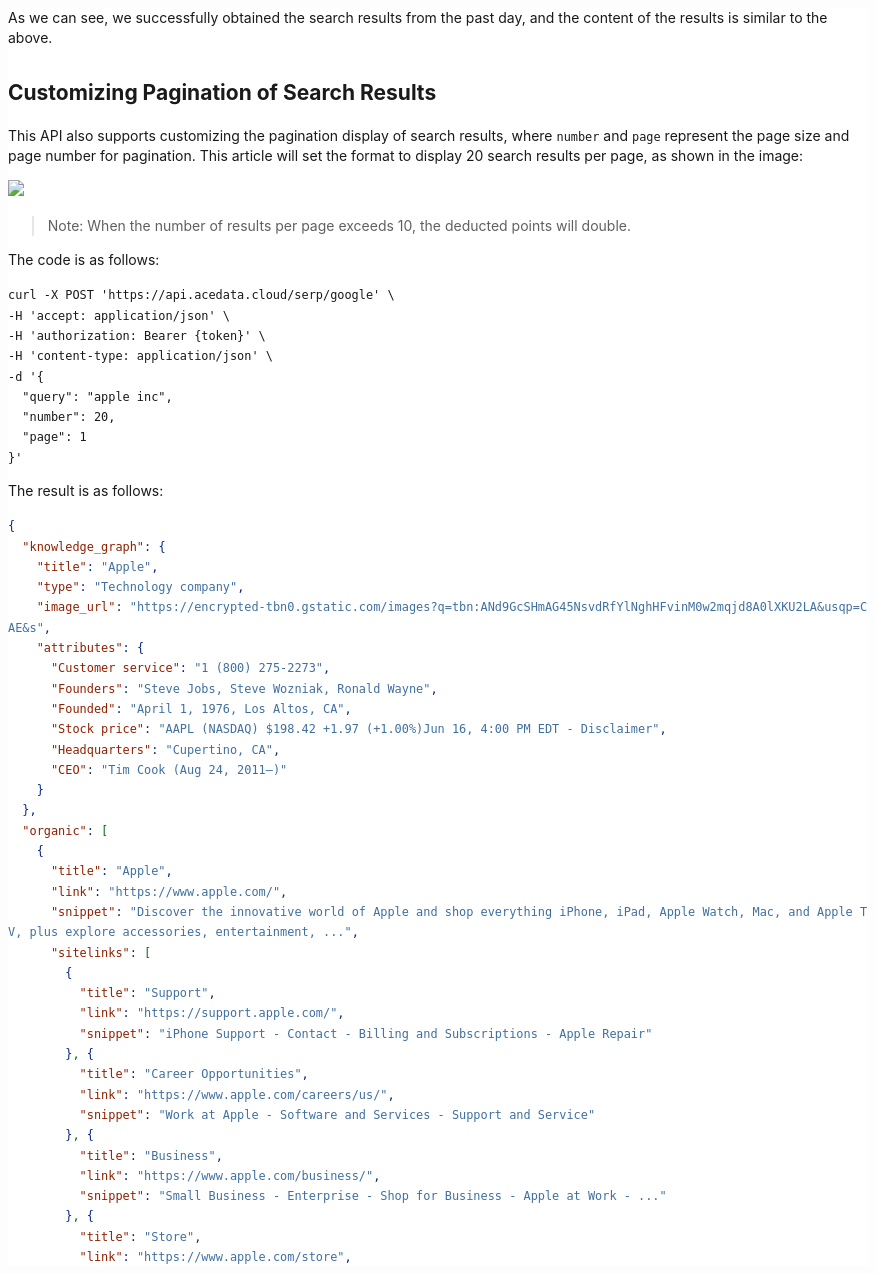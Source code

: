 As we can see, we successfully obtained the search results from the past day, and the content of the results is similar to the above.

## Customizing Pagination of Search Results

This API also supports customizing the pagination display of search results, where `number` and `page` represent the page size and page number for pagination. This article will set the format to display 20 search results per page, as shown in the image:

<p><img src="https://cdn.acedata.cloud/dqla1e.png" width="500" class="m-auto"></p>

> Note: When the number of results per page exceeds 10, the deducted points will double.

The code is as follows:
```shell
curl -X POST 'https://api.acedata.cloud/serp/google' \
-H 'accept: application/json' \
-H 'authorization: Bearer {token}' \
-H 'content-type: application/json' \
-d '{
  "query": "apple inc",
  "number": 20,
  "page": 1
}'
```

The result is as follows:

```json
{
  "knowledge_graph": {
    "title": "Apple",
    "type": "Technology company",
    "image_url": "https://encrypted-tbn0.gstatic.com/images?q=tbn:ANd9GcSHmAG45NsvdRfYlNghHFvinM0w2mqjd8A0lXKU2LA&usqp=CAE&s",
    "attributes": {
      "Customer service": "1 (800) 275-2273",
      "Founders": "Steve Jobs, Steve Wozniak, Ronald Wayne",
      "Founded": "April 1, 1976, Los Altos, CA",
      "Stock price": "AAPL (NASDAQ) $198.42 +1.97 (+1.00%)Jun 16, 4:00 PM EDT - Disclaimer",
      "Headquarters": "Cupertino, CA",
      "CEO": "Tim Cook (Aug 24, 2011–)"
    }
  },
  "organic": [
    {
      "title": "Apple",
      "link": "https://www.apple.com/",
      "snippet": "Discover the innovative world of Apple and shop everything iPhone, iPad, Apple Watch, Mac, and Apple TV, plus explore accessories, entertainment, ...",
      "sitelinks": [
        {
          "title": "Support",
          "link": "https://support.apple.com/",
          "snippet": "iPhone Support - Contact - Billing and Subscriptions - Apple Repair"
        }, {
          "title": "Career Opportunities",
          "link": "https://www.apple.com/careers/us/",
          "snippet": "Work at Apple - Software and Services - Support and Service"
        }, {
          "title": "Business",
          "link": "https://www.apple.com/business/",
          "snippet": "Small Business - Enterprise - Shop for Business - Apple at Work - ..."
        }, {
          "title": "Store",
          "link": "https://www.apple.com/store",
```